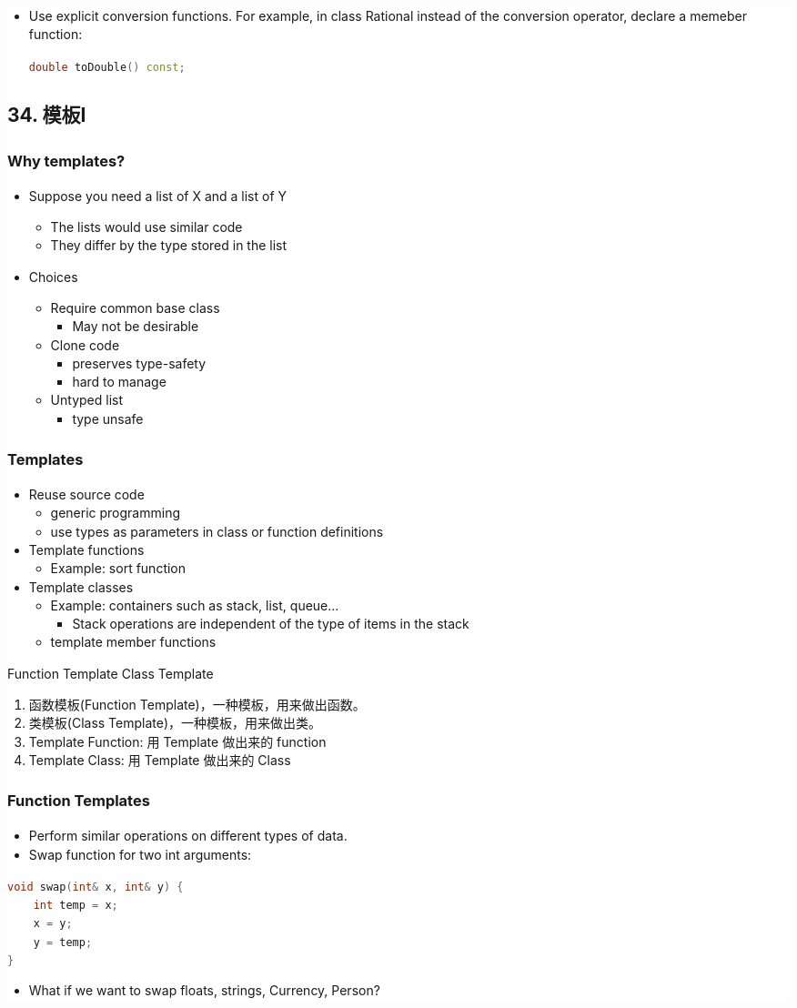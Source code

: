 * Use explicit conversion functions. For example, in class Rational instead of the conversion operator, declare a memeber function:
    ```cpp
    double toDouble() const;
    ```


## 34. 模板I

### Why templates?
* Suppose you need a list of X and a list of Y
    * The lists would use similar code
    * They differ by the type stored in the list

* Choices
    * Require common base class
        * May not be desirable
    * Clone code
        * preserves type-safety
        * hard to manage
    * Untyped list
        * type unsafe


### Templates
* Reuse source code
    * generic programming
    * use types as parameters in class or function definitions
* Template functions
    * Example: sort function
* Template classes
    * Example: containers such as stack, list, queue...
        * Stack operations are independent of the type of items in the stack
    * template member functions



Function Template
Class Template

1. 函数模板(Function Template)，一种模板，用来做出函数。
2. 类模板(Class Template)，一种模板，用来做出类。
3. Template Function: 用 Template 做出来的 function
4. Template Class: 用 Template 做出来的 Class


### Function Templates
* Perform similar operations on different types of data.
* Swap function for two int arguments:
```cpp
void swap(int& x, int& y) {
    int temp = x;
    x = y;
    y = temp;
}
```
* What if we want to swap floats, strings, Currency, Person?
